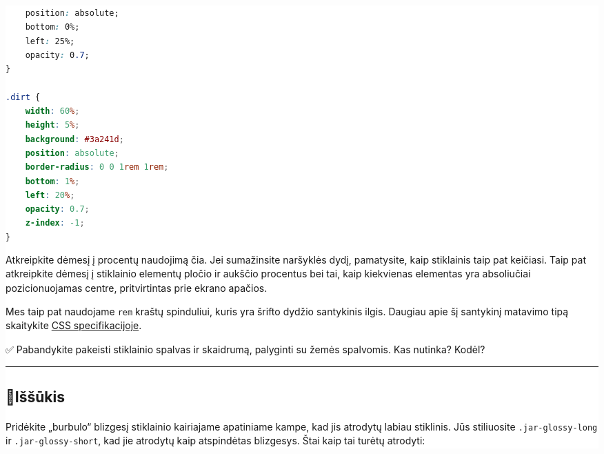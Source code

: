 ```CSS
	position: absolute;
	bottom: 0%;
	left: 25%;
	opacity: 0.7;
}

.dirt {
	width: 60%;
	height: 5%;
	background: #3a241d;
	position: absolute;
	border-radius: 0 0 1rem 1rem;
	bottom: 1%;
	left: 20%;
	opacity: 0.7;
	z-index: -1;
}
```

Atkreipkite dėmesį į procentų naudojimą čia. Jei sumažinsite naršyklės dydį, pamatysite, kaip stiklainis taip pat keičiasi. Taip pat atkreipkite dėmesį į stiklainio elementų pločio ir aukščio procentus bei tai, kaip kiekvienas elementas yra absoliučiai pozicionuojamas centre, pritvirtintas prie ekrano apačios.

Mes taip pat naudojame `rem` kraštų spinduliui, kuris yra šrifto dydžio santykinis ilgis. Daugiau apie šį santykinį matavimo tipą skaitykite [CSS specifikacijoje](https://www.w3.org/TR/css-values-3/#font-relative-lengths).

✅ Pabandykite pakeisti stiklainio spalvas ir skaidrumą, palyginti su žemės spalvomis. Kas nutinka? Kodėl?

---

## 🚀Iššūkis

Pridėkite „burbulo“ blizgesį stiklainio kairiajame apatiniame kampe, kad jis atrodytų labiau stiklinis. Jūs stiliuosite `.jar-glossy-long` ir `.jar-glossy-short`, kad jie atrodytų kaip atspindėtas blizgesys. Štai kaip tai turėtų atrodyti:
